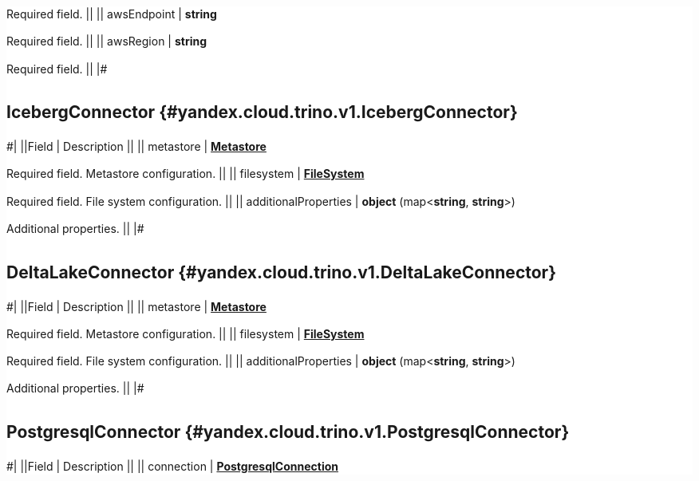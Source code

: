 Required field.  ||
|| awsEndpoint | **string**

Required field.  ||
|| awsRegion | **string**

Required field.  ||
|#

## IcebergConnector {#yandex.cloud.trino.v1.IcebergConnector}

#|
||Field | Description ||
|| metastore | **[Metastore](#yandex.cloud.trino.v1.Metastore)**

Required field. Metastore configuration. ||
|| filesystem | **[FileSystem](#yandex.cloud.trino.v1.FileSystem)**

Required field. File system configuration. ||
|| additionalProperties | **object** (map<**string**, **string**>)

Additional properties. ||
|#

## DeltaLakeConnector {#yandex.cloud.trino.v1.DeltaLakeConnector}

#|
||Field | Description ||
|| metastore | **[Metastore](#yandex.cloud.trino.v1.Metastore)**

Required field. Metastore configuration. ||
|| filesystem | **[FileSystem](#yandex.cloud.trino.v1.FileSystem)**

Required field. File system configuration. ||
|| additionalProperties | **object** (map<**string**, **string**>)

Additional properties. ||
|#

## PostgresqlConnector {#yandex.cloud.trino.v1.PostgresqlConnector}

#|
||Field | Description ||
|| connection | **[PostgresqlConnection](#yandex.cloud.trino.v1.PostgresqlConnection)**
